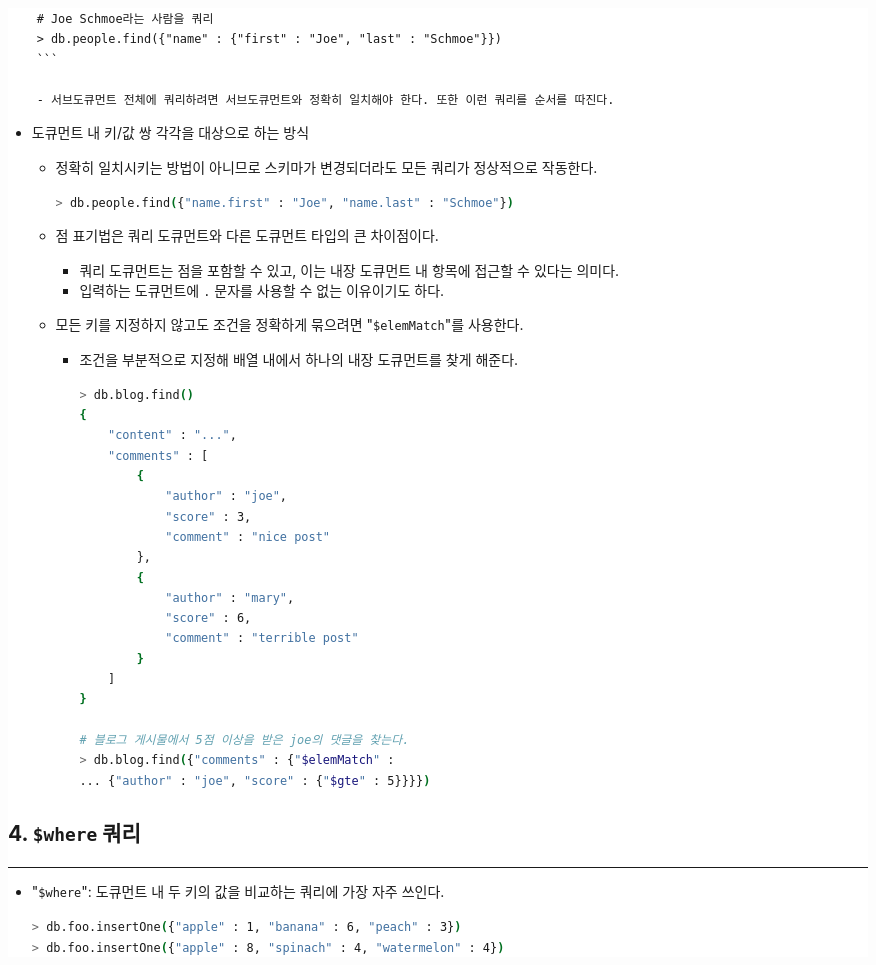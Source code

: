         # Joe Schmoe라는 사람을 쿼리
        > db.people.find({"name" : {"first" : "Joe", "last" : "Schmoe"}})
        ```
        
        - 서브도큐먼트 전체에 쿼리하려면 서브도큐먼트와 정확히 일치해야 한다. 또한 이런 쿼리를 순서를 따진다.
- 도큐먼트 내 키/값 쌍 각각을 대상으로 하는 방식
    - 정확히 일치시키는 방법이 아니므로 스키마가 변경되더라도 모든 쿼리가 정상적으로 작동한다.
        
        ```bash
        > db.people.find({"name.first" : "Joe", "name.last" : "Schmoe"})
        ```
        
    - 점 표기법은 쿼리 도큐먼트와 다른 도큐먼트 타입의 큰 차이점이다.
        - 쿼리 도큐먼트는 점을 포함할 수 있고, 이는 내장 도큐먼트 내 항목에 접근할 수 있다는 의미다.
        - 입력하는 도큐먼트에 `.` 문자를 사용할 수 없는 이유이기도 하다.
    - 모든 키를 지정하지 않고도 조건을 정확하게 묶으려면 "`$elemMatch`"를 사용한다.
        - 조건을 부분적으로 지정해 배열 내에서 하나의 내장 도큐먼트를 찾게 해준다.
            
            ```bash
            > db.blog.find()
            {
                "content" : "...",
                "comments" : [
                    {
                        "author" : "joe",
                        "score" : 3,
                        "comment" : "nice post"
                    },
                    {
                        "author" : "mary",
                        "score" : 6,
                        "comment" : "terrible post"
                    }
                ]
            }
            
            # 블로그 게시물에서 5점 이상을 받은 joe의 댓글을 찾는다.
            > db.blog.find({"comments" : {"$elemMatch" :
            ... {"author" : "joe", "score" : {"$gte" : 5}}}})
            ```
            

## 4. `$where` 쿼리

---

- "`$where`": 도큐먼트 내 두 키의 값을 비교하는 쿼리에 가장 자주 쓰인다.
    
    ```bash
    > db.foo.insertOne({"apple" : 1, "banana" : 6, "peach" : 3})
    > db.foo.insertOne({"apple" : 8, "spinach" : 4, "watermelon" : 4})
    